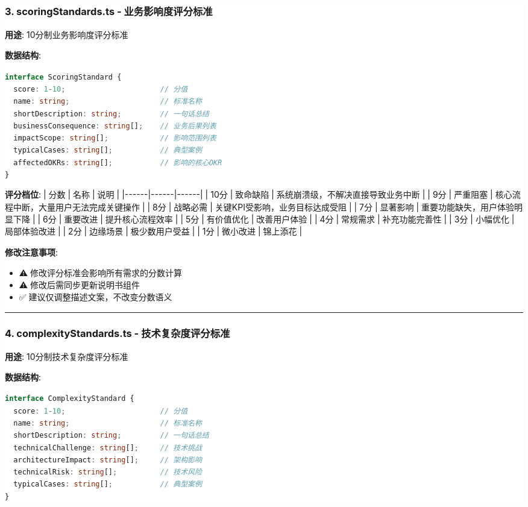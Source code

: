 
### 3. **scoringStandards.ts** - 业务影响度评分标准

**用途**: 10分制业务影响度评分标准

**数据结构**:
```typescript
interface ScoringStandard {
  score: 1-10;                      // 分值
  name: string;                     // 标准名称
  shortDescription: string;         // 一句话总结
  businessConsequence: string[];    // 业务后果列表
  impactScope: string[];            // 影响范围列表
  typicalCases: string[];           // 典型案例
  affectedOKRs: string[];           // 影响的核心OKR
}
```

**评分档位**:
| 分数 | 名称 | 说明 |
|------|------|------|
| 10分 | 致命缺陷 | 系统崩溃级，不解决直接导致业务中断 |
| 9分 | 严重阻塞 | 核心流程中断，大量用户无法完成关键操作 |
| 8分 | 战略必需 | 关键KPI受影响，业务目标达成受阻 |
| 7分 | 显著影响 | 重要功能缺失，用户体验明显下降 |
| 6分 | 重要改进 | 提升核心流程效率 |
| 5分 | 有价值优化 | 改善用户体验 |
| 4分 | 常规需求 | 补充功能完善性 |
| 3分 | 小幅优化 | 局部体验改进 |
| 2分 | 边缘场景 | 极少数用户受益 |
| 1分 | 微小改进 | 锦上添花 |

**修改注意事项**:
- ⚠️ 修改评分标准会影响所有需求的分数计算
- ⚠️ 修改后需同步更新说明书组件
- ✅ 建议仅调整描述文案，不改变分数语义

---

### 4. **complexityStandards.ts** - 技术复杂度评分标准

**用途**: 10分制技术复杂度评分标准

**数据结构**:
```typescript
interface ComplexityStandard {
  score: 1-10;                      // 分值
  name: string;                     // 标准名称
  shortDescription: string;         // 一句话总结
  technicalChallenge: string[];     // 技术挑战
  architectureImpact: string[];     // 架构影响
  technicalRisk: string[];          // 技术风险
  typicalCases: string[];           // 典型案例
}
```
